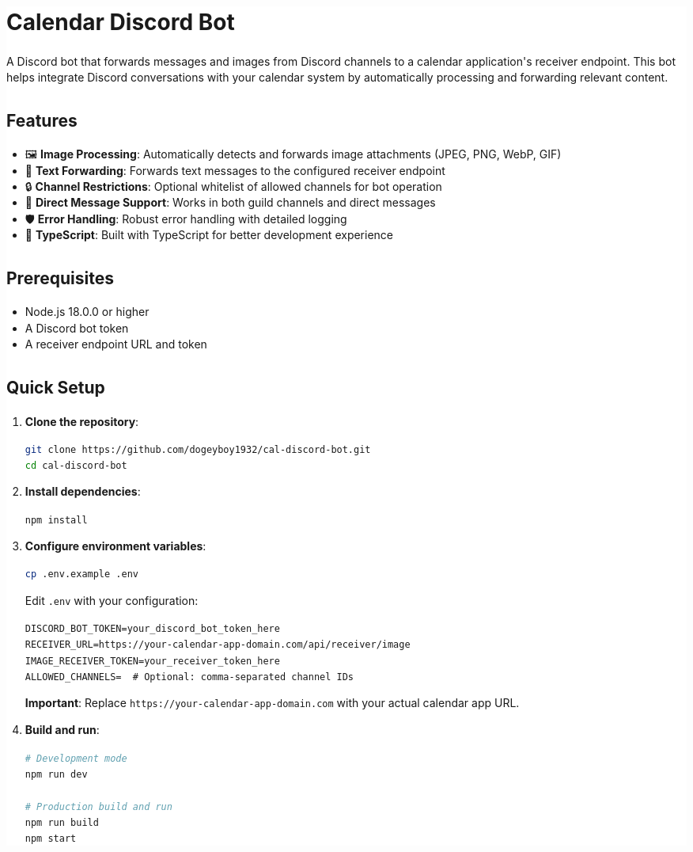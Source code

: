 # Calendar Discord Bot

A Discord bot that forwards messages and images from Discord channels to a calendar application's receiver endpoint. This bot helps integrate Discord conversations with your calendar system by automatically processing and forwarding relevant content.

## Features

- 🖼️ **Image Processing**: Automatically detects and forwards image attachments (JPEG, PNG, WebP, GIF)
- 📝 **Text Forwarding**: Forwards text messages to the configured receiver endpoint
- 🔒 **Channel Restrictions**: Optional whitelist of allowed channels for bot operation
- 💬 **Direct Message Support**: Works in both guild channels and direct messages
- 🛡️ **Error Handling**: Robust error handling with detailed logging
- 🚀 **TypeScript**: Built with TypeScript for better development experience

## Prerequisites

- Node.js 18.0.0 or higher
- A Discord bot token
- A receiver endpoint URL and token

## Quick Setup

1. **Clone the repository**:
   ```bash
   git clone https://github.com/dogeyboy1932/cal-discord-bot.git
   cd cal-discord-bot
   ```

2. **Install dependencies**:
   ```bash
   npm install
   ```

3. **Configure environment variables**:
   ```bash
   cp .env.example .env
   ```
   
   Edit `.env` with your configuration:
   ```env
   DISCORD_BOT_TOKEN=your_discord_bot_token_here
   RECEIVER_URL=https://your-calendar-app-domain.com/api/receiver/image
   IMAGE_RECEIVER_TOKEN=your_receiver_token_here
   ALLOWED_CHANNELS=  # Optional: comma-separated channel IDs
   ```
   
   **Important**: Replace `https://your-calendar-app-domain.com` with your actual calendar app URL.

4. **Build and run**:
   ```bash
   # Development mode
   npm run dev
   
   # Production build and run
   npm run build
   npm start
   ```
